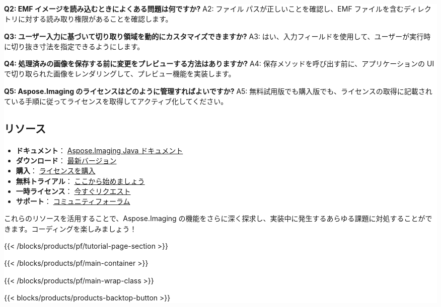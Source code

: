 **Q2: EMF イメージを読み込むときによくある問題は何ですか?**
A2: ファイル パスが正しいことを確認し、EMF ファイルを含むディレクトリに対する読み取り権限があることを確認します。

**Q3: ユーザー入力に基づいて切り取り領域を動的にカスタマイズできますか?**
A3: はい、入力フィールドを使用して、ユーザーが実行時に切り抜き寸法を指定できるようにします。

**Q4: 処理済みの画像を保存する前に変更をプレビューする方法はありますか?**
A4: 保存メソッドを呼び出す前に、アプリケーションの UI で切り取られた画像をレンダリングして、プレビュー機能を実装します。

**Q5: Aspose.Imaging のライセンスはどのように管理すればよいですか?**
A5: 無料試用版でも購入版でも、ライセンスの取得に記載されている手順に従ってライセンスを取得してアクティブ化してください。

## リソース

- **ドキュメント**： [Aspose.Imaging Java ドキュメント](https://reference.aspose.com/imaging/java/)
- **ダウンロード**： [最新バージョン](https://releases.aspose.com/imaging/java/)
- **購入**： [ライセンスを購入](https://purchase.aspose.com/buy)
- **無料トライアル**： [ここから始めましょう](https://releases.aspose.com/imaging/java/)
- **一時ライセンス**： [今すぐリクエスト](https://purchase.aspose.com/temporary-license/)
- **サポート**： [コミュニティフォーラム](https://forum.aspose.com/c/imaging/10)

これらのリソースを活用することで、Aspose.Imaging の機能をさらに深く探求し、実装中に発生するあらゆる課題に対処することができます。コーディングを楽しみましょう！

{{< /blocks/products/pf/tutorial-page-section >}}

{{< /blocks/products/pf/main-container >}}

{{< /blocks/products/pf/main-wrap-class >}}

{{< blocks/products/products-backtop-button >}}